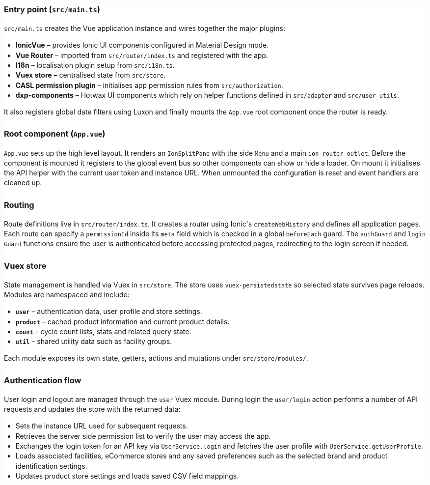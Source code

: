 ### Entry point (`src/main.ts`)

`src/main.ts` creates the Vue application instance and wires together the major plugins:

- **IonicVue** – provides Ionic UI components configured in Material Design mode.
- **Vue Router** – imported from `src/router/index.ts` and registered with the app.
- **I18n** – localisation plugin setup from `src/i18n.ts`.
- **Vuex store** – centralised state from `src/store`.
- **CASL permission plugin** – initialises app permission rules from `src/authorization`.
- **dxp-components** – Hotwax UI components which rely on helper functions defined in
  `src/adapter` and `src/user-utils`.

It also registers global date filters using Luxon and finally mounts the `App.vue` root
component once the router is ready.

### Root component (`App.vue`)

`App.vue` sets up the high level layout. It renders an `IonSplitPane` with the side
`Menu` and a main `ion-router-outlet`. Before the component is mounted it registers to the
global event bus so other components can show or hide a loader. On mount it initialises the
API helper with the current user token and instance URL. When unmounted the configuration is
reset and event handlers are cleaned up.

### Routing

Route definitions live in `src/router/index.ts`. It creates a router using Ionic's
`createWebHistory` and defines all application pages. Each route can specify a
`permissionId` inside its `meta` field which is checked in a global `beforeEach` guard. The
`authGuard` and `loginGuard` functions ensure the user is authenticated before accessing
protected pages, redirecting to the login screen if needed.

### Vuex store

State management is handled via Vuex in `src/store`. The store uses
`vuex-persistedstate` so selected state survives page reloads. Modules are namespaced and
include:

- **`user`** – authentication data, user profile and store settings.
- **`product`** – cached product information and current product details.
- **`count`** – cycle count lists, stats and related query state.
- **`util`** – shared utility data such as facility groups.

Each module exposes its own state, getters, actions and mutations under `src/store/modules/`.

### Authentication flow

User login and logout are managed through the `user` Vuex module. During login the
`user/login` action performs a number of API requests and updates the store with
the returned data:

* Sets the instance URL used for subsequent requests.
* Retrieves the server side permission list to verify the user may access the app.
* Exchanges the login token for an API key via `UserService.login` and fetches
  the user profile with `UserService.getUserProfile`.
* Loads associated facilities, eCommerce stores and any saved preferences such as
  the selected brand and product identification settings.
* Updates product store settings and loads saved CSV field mappings.
